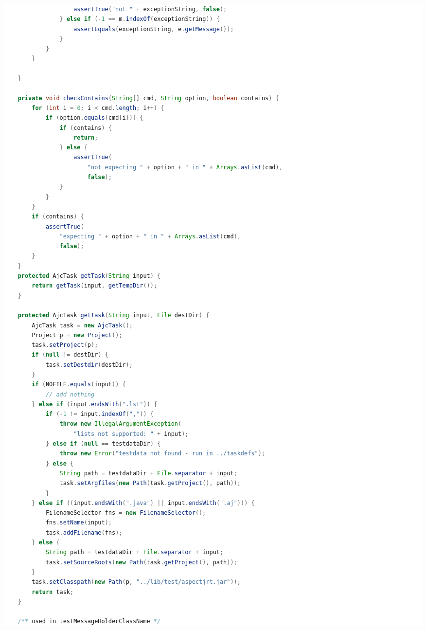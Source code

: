 ```java
                    assertTrue("not " + exceptionString, false);
                } else if (-1 == m.indexOf(exceptionString)) {
                    assertEquals(exceptionString, e.getMessage());
                }
            }
        }

    }

    private void checkContains(String[] cmd, String option, boolean contains) {
        for (int i = 0; i < cmd.length; i++) {
            if (option.equals(cmd[i])) {
                if (contains) {
                    return;
                } else {
                    assertTrue(
                        "not expecting " + option + " in " + Arrays.asList(cmd),
                        false);
                }
            }
        }
        if (contains) {
            assertTrue(
                "expecting " + option + " in " + Arrays.asList(cmd),
                false);
        }
    }
    protected AjcTask getTask(String input) {
        return getTask(input, getTempDir());
    }

    protected AjcTask getTask(String input, File destDir) {
        AjcTask task = new AjcTask();
        Project p = new Project();
        task.setProject(p);
        if (null != destDir) {
            task.setDestdir(destDir);
        }
        if (NOFILE.equals(input)) {
            // add nothing
        } else if (input.endsWith(".lst")) {
            if (-1 != input.indexOf(",")) {
                throw new IllegalArgumentException(
                    "lists not supported: " + input);
            } else if (null == testdataDir) {
                throw new Error("testdata not found - run in ../taskdefs");
            } else {
                String path = testdataDir + File.separator + input;
                task.setArgfiles(new Path(task.getProject(), path));
            }
        } else if ((input.endsWith(".java") || input.endsWith(".aj"))) {
            FilenameSelector fns = new FilenameSelector();
            fns.setName(input);
            task.addFilename(fns);
        } else {
            String path = testdataDir + File.separator + input;
            task.setSourceRoots(new Path(task.getProject(), path));
        }
        task.setClasspath(new Path(p, "../lib/test/aspectjrt.jar"));
        return task;
    }

    /** used in testMessageHolderClassName */
```